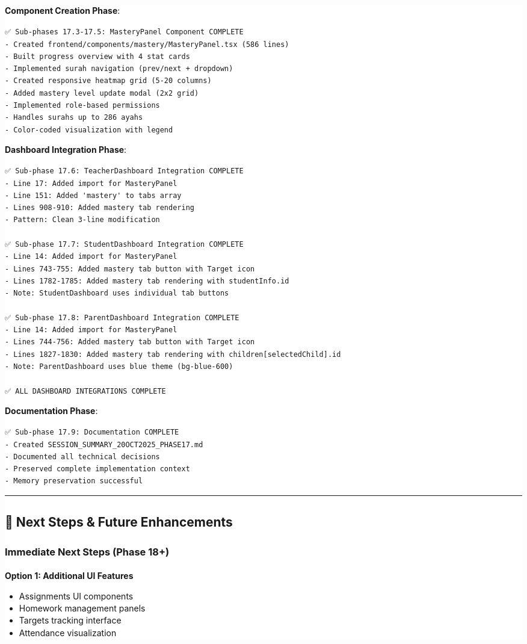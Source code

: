 **Component Creation Phase**:
```
✅ Sub-phases 17.3-17.5: MasteryPanel Component COMPLETE
- Created frontend/components/mastery/MasteryPanel.tsx (586 lines)
- Built progress overview with 4 stat cards
- Implemented surah navigation (prev/next + dropdown)
- Created responsive heatmap grid (5-20 columns)
- Added mastery level update modal (2x2 grid)
- Implemented role-based permissions
- Handles surahs up to 286 ayahs
- Color-coded visualization with legend
```

**Dashboard Integration Phase**:
```
✅ Sub-phase 17.6: TeacherDashboard Integration COMPLETE
- Line 17: Added import for MasteryPanel
- Line 151: Added 'mastery' to tabs array
- Lines 908-910: Added mastery tab rendering
- Pattern: Clean 3-line modification

✅ Sub-phase 17.7: StudentDashboard Integration COMPLETE
- Line 14: Added import for MasteryPanel
- Lines 743-755: Added mastery tab button with Target icon
- Lines 1782-1785: Added mastery tab rendering with studentInfo.id
- Note: StudentDashboard uses individual tab buttons

✅ Sub-phase 17.8: ParentDashboard Integration COMPLETE
- Line 14: Added import for MasteryPanel
- Lines 744-756: Added mastery tab button with Target icon
- Lines 1827-1830: Added mastery tab rendering with children[selectedChild].id
- Note: ParentDashboard uses blue theme (bg-blue-600)

✅ ALL DASHBOARD INTEGRATIONS COMPLETE
```

**Documentation Phase**:
```
✅ Sub-phase 17.9: Documentation COMPLETE
- Created SESSION_SUMMARY_20OCT2025_PHASE17.md
- Documented all technical decisions
- Preserved complete implementation context
- Memory preservation successful
```

---

## 🚀 Next Steps & Future Enhancements

### Immediate Next Steps (Phase 18+)

**Option 1: Additional UI Features**
- Assignments UI components
- Homework management panels
- Targets tracking interface
- Attendance visualization
